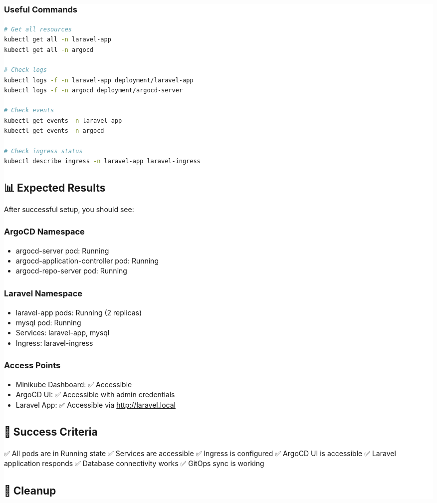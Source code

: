 ### Useful Commands

```bash
# Get all resources
kubectl get all -n laravel-app
kubectl get all -n argocd

# Check logs
kubectl logs -f -n laravel-app deployment/laravel-app
kubectl logs -f -n argocd deployment/argocd-server

# Check events
kubectl get events -n laravel-app
kubectl get events -n argocd

# Check ingress status
kubectl describe ingress -n laravel-app laravel-ingress
```

## 📊 Expected Results

After successful setup, you should see:

### ArgoCD Namespace
- argocd-server pod: Running
- argocd-application-controller pod: Running
- argocd-repo-server pod: Running

### Laravel Namespace
- laravel-app pods: Running (2 replicas)
- mysql pod: Running
- Services: laravel-app, mysql
- Ingress: laravel-ingress

### Access Points
- Minikube Dashboard: ✅ Accessible
- ArgoCD UI: ✅ Accessible with admin credentials
- Laravel App: ✅ Accessible via http://laravel.local

## 🎉 Success Criteria

✅ All pods are in Running state
✅ Services are accessible
✅ Ingress is configured
✅ ArgoCD UI is accessible
✅ Laravel application responds
✅ Database connectivity works
✅ GitOps sync is working

## 🧹 Cleanup

